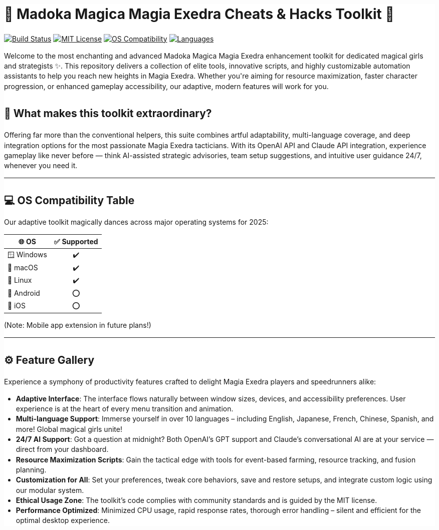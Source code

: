 # 🌟 Madoka Magica Magia Exedra Cheats & Hacks Toolkit 🌟

[![Build Status](https://img.shields.io/badge/build-passing-brightgreen)](https://img.shields.io/)
[![MIT License](https://img.shields.io/badge/license-MIT-blue)](#license)
[![OS Compatibility](https://img.shields.io/badge/OS-Windows%2CmacOS%2CLinux-lightgrey)](#os-compatibility)
[![Languages](https://img.shields.io/badge/languages-10%2B-green)](#multi-language-support)

Welcome to the most enchanting and advanced Madoka Magica Magia Exedra enhancement toolkit for dedicated magical girls and strategists ✨. This repository delivers a collection of elite tools, innovative scripts, and highly customizable automation assistants to help you reach new heights in Magia Exedra. Whether you're aiming for resource maximization, faster character progression, or enhanced gameplay accessibility, our adaptive, modern features will work for you.

## 🔮 What makes this toolkit extraordinary?
Offering far more than the conventional helpers, this suite combines artful adaptability, multi-language coverage, and deep integration options for the most passionate Magia Exedra tacticians. With its OpenAI API and Claude API integration, experience gameplay like never before — think AI-assisted strategic advisories, team setup suggestions, and intuitive user guidance 24/7, whenever you need it.

---

## 💻 OS Compatibility Table 

Our adaptive toolkit magically dances across major operating systems for 2025:

| 🌐 OS             | ✅ Supported |  
|-------------------|:-----------:|  
| 🪟 Windows        |      ✔️      |  
| 🍏 macOS          |      ✔️      |  
| 🐧 Linux          |      ✔️      |  
| 🤖 Android        |      ⭕️     |  
| 🍎 iOS            |      ⭕️     |  

(Note: Mobile app extension in future plans!)

---

## ⚙️ Feature Gallery

Experience a symphony of productivity features crafted to delight Magia Exedra players and speedrunners alike:

- **Adaptive Interface**: The interface flows naturally between window sizes, devices, and accessibility preferences. User experience is at the heart of every menu transition and animation.
- **Multi-language Support**: Immerse yourself in over 10 languages – including English, Japanese, French, Chinese, Spanish, and more! Global magical girls unite!
- **24/7 AI Support**: Got a question at midnight? Both OpenAI’s GPT support and Claude’s conversational AI are at your service — direct from your dashboard.
- **Resource Maximization Scripts**: Gain the tactical edge with tools for event-based farming, resource tracking, and fusion planning.
- **Customization for All**: Set your preferences, tweak core behaviors, save and restore setups, and integrate custom logic using our modular system.
- **Ethical Usage Zone**: The toolkit’s code complies with community standards and is guided by the MIT license.
- **Performance Optimized**: Minimized CPU usage, rapid response rates, thorough error handling – silent and efficient for the optimal desktop experience.